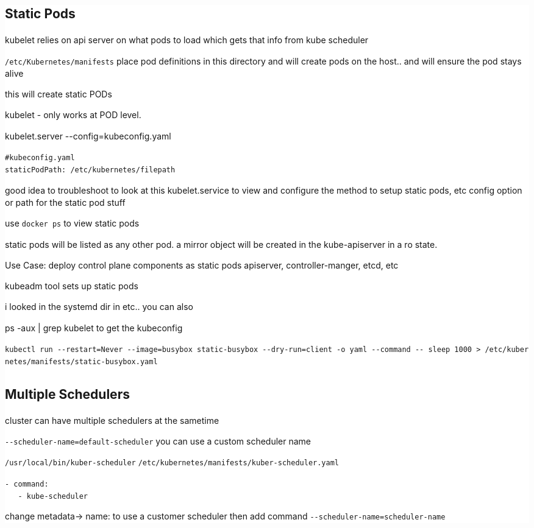## Static Pods

kubelet relies on api server on what pods to load which gets that info from kube scheduler 

`/etc/Kubernetes/manifests` place pod definitions in this directory and will create pods on the host.. and will ensure the pod stays alive

this will create static PODs 

kubelet - only works at POD level. 

kubelet.server 
--config=kubeconfig.yaml

```
#kubeconfig.yaml
staticPodPath: /etc/kubernetes/filepath
```
good idea to troubleshoot to look at this kubelet.service to view and configure the method to setup static pods, etc
config option or path for the static pod stuff

use `docker ps` to view static pods 

static pods will be listed as any other pod. a mirror object will be created in the kube-apiserver in a ro state. 

Use Case:
deploy control plane components as static pods
apiserver, controller-manger, etcd, etc

kubeadm tool sets up static pods

i looked in the systemd dir in etc.. you can also 

ps -aux | grep kubelet to get the kubeconfig

`kubectl run --restart=Never --image=busybox static-busybox --dry-run=client -o yaml --command -- sleep 1000 > /etc/kubernetes/manifests/static-busybox.yaml`



## Multiple Schedulers 

cluster can have multiple schedulers at the sametime

`--scheduler-name=default-scheduler`
you can use a custom scheduler name

`/usr/local/bin/kuber-scheduler`
`/etc/kubernetes/manifests/kuber-scheduler.yaml`

```
- command:
   - kube-scheduler 
```

change metadata-> name: to use a customer scheduler
then add command `--scheduler-name=scheduler-name`
